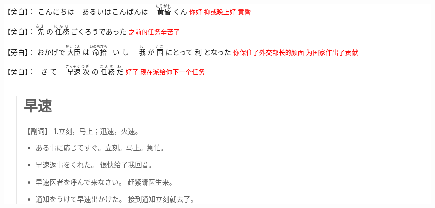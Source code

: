 <p><ruby>
   【旁白】：<rp>(</rp><rt></rt><rp>)</rp>
こんにちは　あるいはこんばんは　<rp>(</rp><rt></rt><rp>)</rp>
黄昏<rp>(</rp><rt>たそがれ</rt><rp>)</rp>
くん<rp>(</rp><rt></rt><rp>)</rp>
   <font color="red" size="2">你好 抑或晚上好 黄昏</font>
</ruby></p>

<p><ruby>
   【旁白】：<rp>(</rp><rt></rt><rp>)</rp>
先<rp>(</rp><rt>さき</rt><rp>)</rp>
の<rp>(</rp><rt></rt><rp>)</rp>
任務<rp>(</rp><rt>にんむ</rt><rp>)</rp>
ごくろうであった<rp>(</rp><rt></rt><rp>)</rp>
   <font color="red" size="2">之前的任务辛苦了</font>
</ruby></p>

<p><ruby>
   【旁白】：<rp>(</rp><rt></rt><rp>)</rp>
おかげで<rp>(</rp><rt></rt><rp>)</rp>
大臣<rp>(</rp><rt>だいじん</rt><rp>)</rp>
は<rp>(</rp><rt></rt><rp>)</rp>
命拾<rp>(</rp><rt>いのちびろ</rt><rp>)</rp>
いし　<rp>(</rp><rt></rt><rp>)</rp>
我<rp>(</rp><rt>わ</rt><rp>)</rp>
が<rp>(</rp><rt></rt><rp>)</rp>
国<rp>(</rp><rt>くに</rt><rp>)</rp>
にとって<rp>(</rp><rt></rt><rp>)</rp>
利<rp>(</rp><rt></rt><rp>)</rp>
となった<rp>(</rp><rt></rt><rp>)</rp>
   <font color="red" size="2">你保住了外交部长的颜面 为国家作出了贡献</font>
</ruby></p>

<p><ruby>
   【旁白】：<rp>(</rp><rt></rt><rp>)</rp>
さて　<rp>(</rp><rt></rt><rp>)</rp>
早速<rp>(</rp><rt>さっそく</rt><rp>)</rp>
次<rp>(</rp><rt>つぎ</rt><rp>)</rp>
の<rp>(</rp><rt></rt><rp>)</rp>
任務<rp>(</rp><rt>にんむ</rt><rp>)</rp>
だ<rp>(</rp><rt>わ</rt><rp>)</rp>
   <font color="red" size="2">好了 现在派给你下一个任务</font>
</ruby></p>

><h1>早速</h1>
>【副词】
>1.立刻，马上；迅速，火速。
>
>- ある事に応じてすぐ。立刻。马上。急忙。
>
>- 早速返事をくれた。 很快给了我回音。
>
>- 早速医者を呼んで来なさい。 赶紧请医生来。
>
>- 通知をうけて早速出かけた。 接到通知立刻就去了。
>
>
